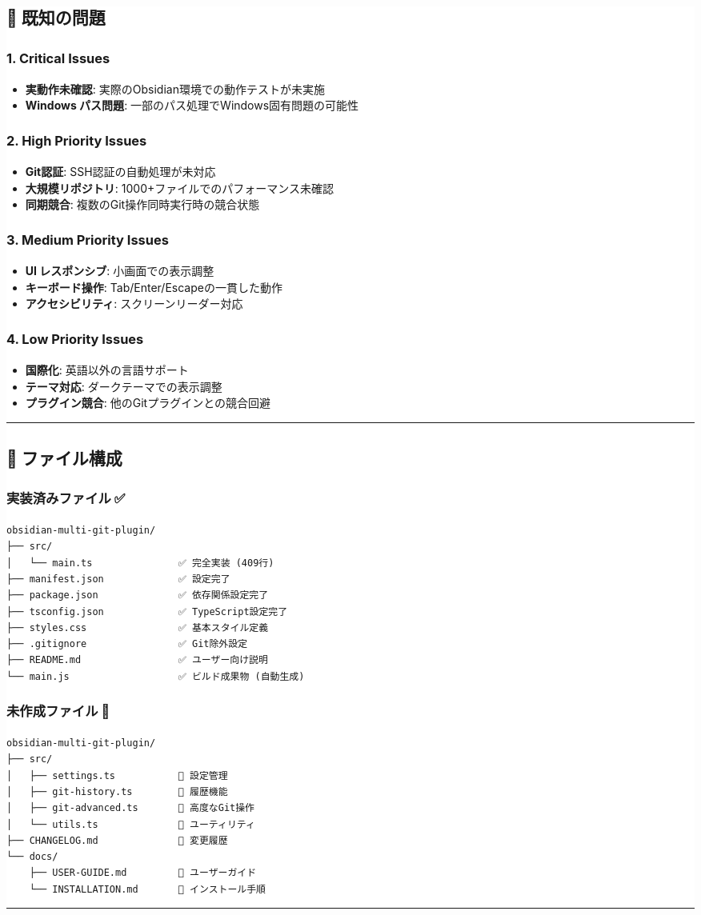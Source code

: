 
## 🐛 既知の問題

### 1. Critical Issues
- **実動作未確認**: 実際のObsidian環境での動作テストが未実施
- **Windows パス問題**: 一部のパス処理でWindows固有問題の可能性

### 2. High Priority Issues
- **Git認証**: SSH認証の自動処理が未対応
- **大規模リポジトリ**: 1000+ファイルでのパフォーマンス未確認
- **同期競合**: 複数のGit操作同時実行時の競合状態

### 3. Medium Priority Issues
- **UI レスポンシブ**: 小画面での表示調整
- **キーボード操作**: Tab/Enter/Escapeの一貫した動作
- **アクセシビリティ**: スクリーンリーダー対応

### 4. Low Priority Issues
- **国際化**: 英語以外の言語サポート
- **テーマ対応**: ダークテーマでの表示調整
- **プラグイン競合**: 他のGitプラグインとの競合回避

---

## 📁 ファイル構成

### 実装済みファイル ✅
```
obsidian-multi-git-plugin/
├── src/
│   └── main.ts               ✅ 完全実装 (409行)
├── manifest.json             ✅ 設定完了
├── package.json              ✅ 依存関係設定完了
├── tsconfig.json             ✅ TypeScript設定完了
├── styles.css                ✅ 基本スタイル定義
├── .gitignore                ✅ Git除外設定
├── README.md                 ✅ ユーザー向け説明
└── main.js                   ✅ ビルド成果物 (自動生成)
```

### 未作成ファイル 🔄
```
obsidian-multi-git-plugin/
├── src/
│   ├── settings.ts           🔄 設定管理
│   ├── git-history.ts        🔄 履歴機能
│   ├── git-advanced.ts       🔄 高度なGit操作
│   └── utils.ts              🔄 ユーティリティ
├── CHANGELOG.md              🔄 変更履歴
└── docs/
    ├── USER-GUIDE.md         🔄 ユーザーガイド
    └── INSTALLATION.md       🔄 インストール手順
```

---